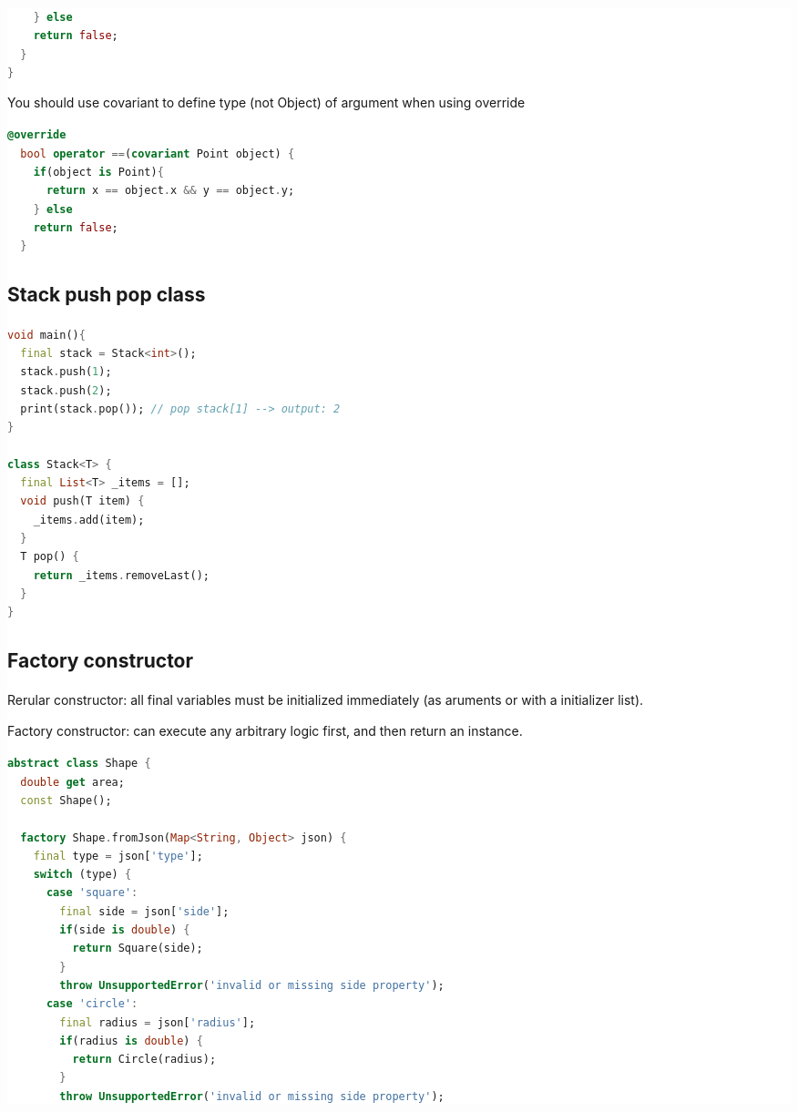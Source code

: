 ```dart
    } else
    return false;
  }
}
```
You should use covariant to define type (not Object) of argument when using override 

```dart
@override
  bool operator ==(covariant Point object) {
    if(object is Point){
      return x == object.x && y == object.y;
    } else
    return false;
  }
```

## Stack push pop class

```dart
void main(){
  final stack = Stack<int>();
  stack.push(1);
  stack.push(2);
  print(stack.pop()); // pop stack[1] --> output: 2
}

class Stack<T> {
  final List<T> _items = [];
  void push(T item) {
    _items.add(item);
  }
  T pop() {
    return _items.removeLast();
  }
}
```

## Factory constructor

Rerular constructor: all final variables must be initialized immediately (as aruments or with a initializer list).

Factory constructor: can execute any arbitrary logic first, and then return an instance.

```dart
abstract class Shape {
  double get area;
  const Shape();

  factory Shape.fromJson(Map<String, Object> json) {
    final type = json['type'];
    switch (type) {
      case 'square': 
        final side = json['side'];
        if(side is double) {
          return Square(side);
        }
        throw UnsupportedError('invalid or missing side property');
      case 'circle': 
        final radius = json['radius'];
        if(radius is double) {
          return Circle(radius);
        }
        throw UnsupportedError('invalid or missing side property');
```